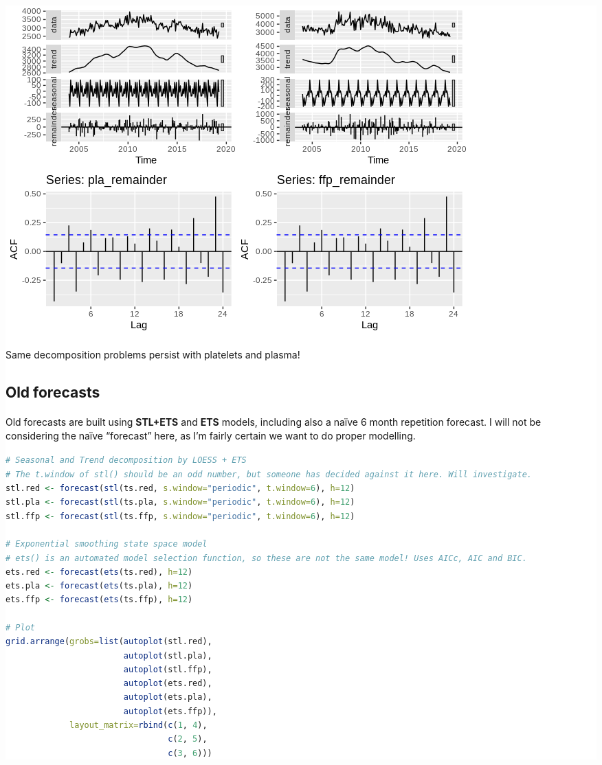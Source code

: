 ![](DEP_first_analyses_files/figure-gfm/pla_ffp_decomps-1.png)

Same decomposition problems persist with platelets and plasma\!

## Old forecasts

Old forecasts are built using **STL+ETS** and **ETS** models, including
also a naïve 6 month repetition forecast. I will not be considering the
naïve “forecast” here, as I’m fairly certain we want to do proper
modelling.

``` r
# Seasonal and Trend decomposition by LOESS + ETS
# The t.window of stl() should be an odd number, but someone has decided against it here. Will investigate.
stl.red <- forecast(stl(ts.red, s.window="periodic", t.window=6), h=12)
stl.pla <- forecast(stl(ts.pla, s.window="periodic", t.window=6), h=12)
stl.ffp <- forecast(stl(ts.ffp, s.window="periodic", t.window=6), h=12)

# Exponential smoothing state space model
# ets() is an automated model selection function, so these are not the same model! Uses AICc, AIC and BIC.
ets.red <- forecast(ets(ts.red), h=12)
ets.pla <- forecast(ets(ts.pla), h=12)
ets.ffp <- forecast(ets(ts.ffp), h=12)

# Plot
grid.arrange(grobs=list(autoplot(stl.red),
                        autoplot(stl.pla),
                        autoplot(stl.ffp),
                        autoplot(ets.red),
                        autoplot(ets.pla),
                        autoplot(ets.ffp)),
             layout_matrix=rbind(c(1, 4),
                                 c(2, 5),
                                 c(3, 6)))
```
